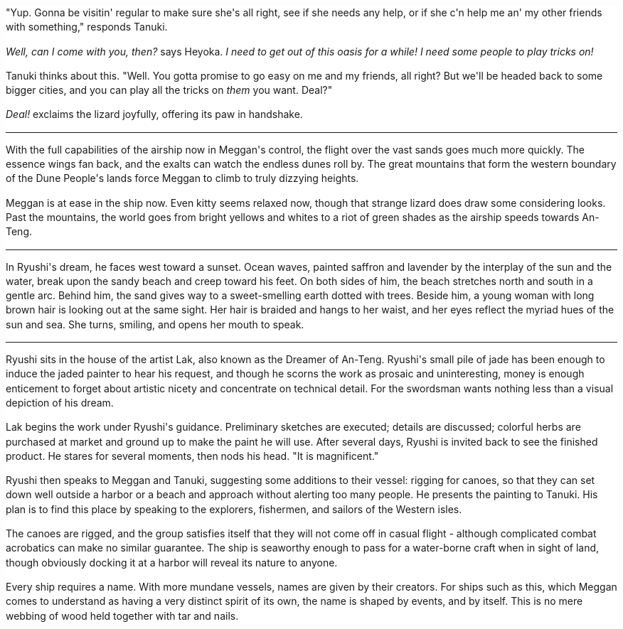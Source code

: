 "Yup. Gonna be visitin' regular to make sure she's all right, see if she needs any help, or if she c'n help me an' my other friends with something," responds Tanuki.

_Well, can I come with you, then?_ says Heyoka. _I need to get out of this oasis for a while! I need some people to play tricks on!_

Tanuki thinks about this. "Well. You gotta promise to go easy on me and my friends, all right? But we'll be headed back to some bigger cities, and you can play all the tricks on _them_ you want. Deal?"

_Deal!_ exclaims the lizard joyfully, offering its paw in handshake.

---

With the full capabilities of the airship now in Meggan's control, the flight over the vast sands goes much more quickly. The essence wings fan back, and the exalts can watch the endless dunes roll by. The great mountains that form the western boundary of the Dune People's lands force Meggan to climb to truly dizzying heights.

Meggan is at ease in the ship now. Even kitty seems relaxed now, though that strange lizard does draw some considering looks. Past the mountains, the world goes from bright yellows and whites to a riot of green shades as the airship speeds towards An-Teng.

---

In Ryushi's dream, he faces west toward a sunset. Ocean waves, painted saffron and lavender by the interplay of the sun and the water, break upon the sandy beach and creep toward his feet. On both sides of him, the beach stretches north and south in a gentle arc. Behind him, the sand gives way to a sweet-smelling earth dotted with trees. Beside him, a young woman with long brown hair is looking out at the same sight. Her hair is braided and hangs to her waist, and her eyes reflect the myriad hues of the sun and sea. She turns, smiling, and opens her mouth to speak.

---

Ryushi sits in the house of the artist Lak, also known as the Dreamer of An-Teng. Ryushi's small pile of jade has been enough to induce the jaded painter to hear his request, and though he scorns the work as prosaic and uninteresting, money is enough enticement to forget about artistic nicety and concentrate on technical detail. For the swordsman wants nothing less than a visual depiction of his dream.

Lak begins the work under Ryushi's guidance. Preliminary sketches are executed; details are discussed; colorful herbs are purchased at market and ground up to make the paint he will use. After several days, Ryushi is invited back to see the finished product. He stares for several moments, then nods his head. "It is magnificent."

Ryushi then speaks to Meggan and Tanuki, suggesting some additions to their vessel: rigging for canoes, so that they can set down well outside a harbor or a beach and approach without alerting too many people. He presents the painting to Tanuki. His plan is to find this place by speaking to the explorers, fishermen, and sailors of the Western isles.

The canoes are rigged, and the group satisfies itself that they will not come off in casual flight - although complicated combat acrobatics can make no similar guarantee. The ship is seaworthy enough to pass for a water-borne craft when in sight of land, though obviously docking it at a harbor will reveal its nature to anyone.

Every ship requires a name. With more mundane vessels, names are given by their creators. For ships such as this, which Meggan comes to understand as having a very distinct spirit of its own, the name is shaped by events, and by itself. This is no mere webbing of wood held together with tar and nails.
